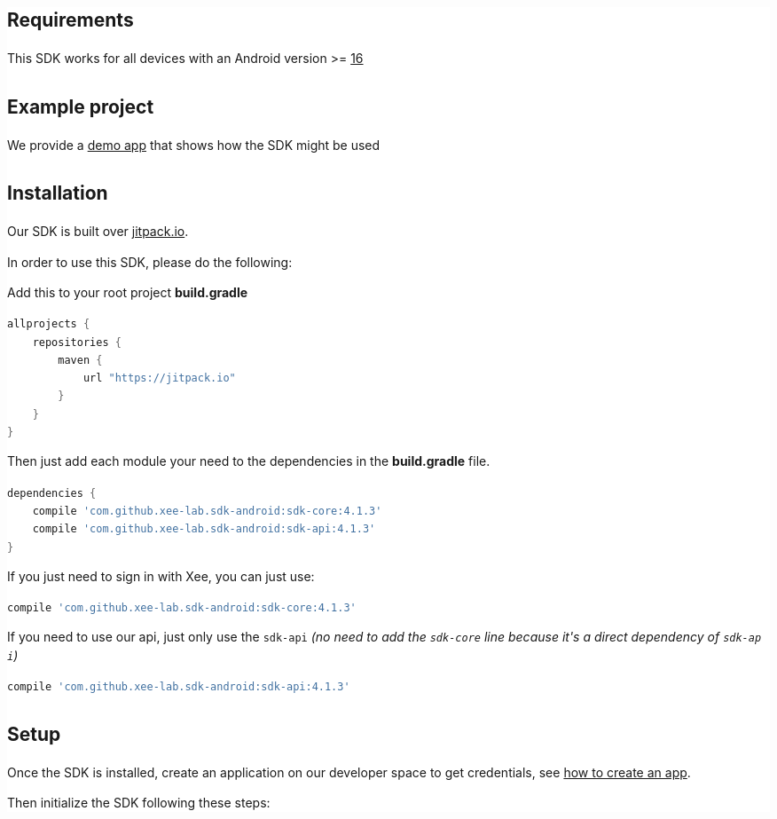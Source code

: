 ## Requirements

This SDK works for all devices with an Android version >= [16](https://developer.android.com/reference/android/os/Build.VERSION_CODES.html#JELLY_BEAN)

## Example project

We provide a [demo app](app) that shows how the SDK might be used

## Installation

Our SDK is built over [jitpack.io](https://jitpack.io).

In order to use this SDK, please do the following:

Add this to your root project **build.gradle**

```gradle
allprojects {
    repositories {
        maven {
            url "https://jitpack.io"
        }
    }
}
```

Then just add each module your need to the dependencies in the **build.gradle** file.

```gradle
dependencies {
	compile 'com.github.xee-lab.sdk-android:sdk-core:4.1.3'
	compile 'com.github.xee-lab.sdk-android:sdk-api:4.1.3'
}
```

If you just need to sign in with Xee, you can just use:

```groovy
compile 'com.github.xee-lab.sdk-android:sdk-core:4.1.3'
```

If you need to use our api, just only use the `sdk-api` *(no need to add the `sdk-core` line because it's a direct dependency of `sdk-api`)*

```groovy
compile 'com.github.xee-lab.sdk-android:sdk-api:4.1.3'

```

## Setup

Once the SDK is installed, create an application on our developer space to get credentials, see [how to create an app](https://github.com/xee-lab/xee-api-docs/tree/master/setup).

Then initialize the SDK following these steps:
